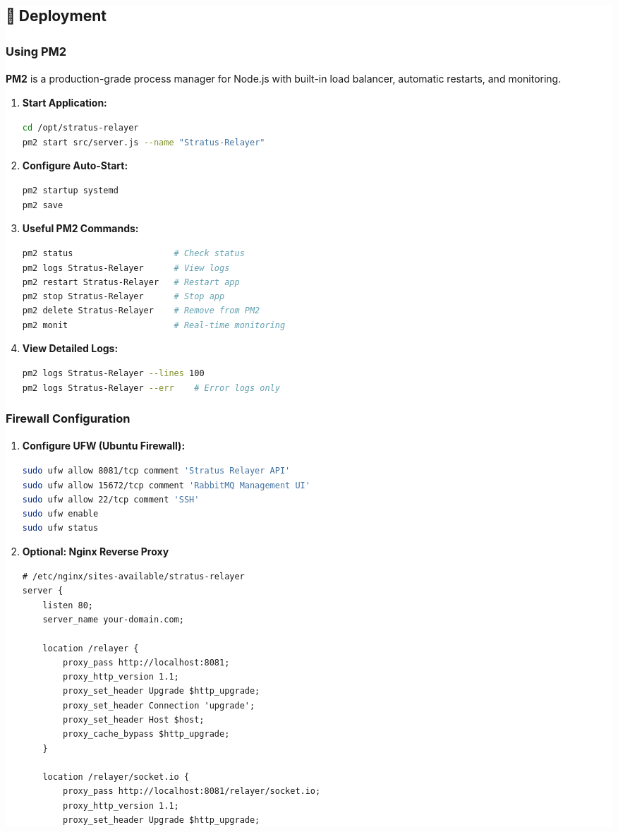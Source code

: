 
## 🚀 Deployment

### Using PM2

**PM2** is a production-grade process manager for Node.js with built-in load balancer, automatic restarts, and monitoring.

1. **Start Application:**
   ```bash
   cd /opt/stratus-relayer
   pm2 start src/server.js --name "Stratus-Relayer"
   ```

2. **Configure Auto-Start:**
   ```bash
   pm2 startup systemd
   pm2 save
   ```

3. **Useful PM2 Commands:**
   ```bash
   pm2 status                    # Check status
   pm2 logs Stratus-Relayer      # View logs
   pm2 restart Stratus-Relayer   # Restart app
   pm2 stop Stratus-Relayer      # Stop app
   pm2 delete Stratus-Relayer    # Remove from PM2
   pm2 monit                     # Real-time monitoring
   ```

4. **View Detailed Logs:**
   ```bash
   pm2 logs Stratus-Relayer --lines 100
   pm2 logs Stratus-Relayer --err    # Error logs only
   ```

### Firewall Configuration

1. **Configure UFW (Ubuntu Firewall):**
   ```bash
   sudo ufw allow 8081/tcp comment 'Stratus Relayer API'
   sudo ufw allow 15672/tcp comment 'RabbitMQ Management UI'
   sudo ufw allow 22/tcp comment 'SSH'
   sudo ufw enable
   sudo ufw status
   ```

2. **Optional: Nginx Reverse Proxy**

   ```nginx
   # /etc/nginx/sites-available/stratus-relayer
   server {
       listen 80;
       server_name your-domain.com;

       location /relayer {
           proxy_pass http://localhost:8081;
           proxy_http_version 1.1;
           proxy_set_header Upgrade $http_upgrade;
           proxy_set_header Connection 'upgrade';
           proxy_set_header Host $host;
           proxy_cache_bypass $http_upgrade;
       }

       location /relayer/socket.io {
           proxy_pass http://localhost:8081/relayer/socket.io;
           proxy_http_version 1.1;
           proxy_set_header Upgrade $http_upgrade;
   ```
